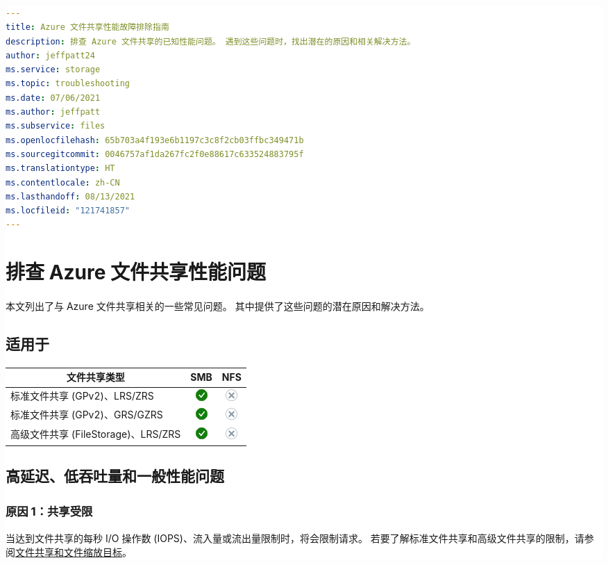 ```yaml
---
title: Azure 文件共享性能故障排除指南
description: 排查 Azure 文件共享的已知性能问题。 遇到这些问题时，找出潜在的原因和相关解决方法。
author: jeffpatt24
ms.service: storage
ms.topic: troubleshooting
ms.date: 07/06/2021
ms.author: jeffpatt
ms.subservice: files
ms.openlocfilehash: 65b703a4f193e6b1197c3c8f2cb03ffbc349471b
ms.sourcegitcommit: 0046757af1da267fc2f0e88617c633524883795f
ms.translationtype: HT
ms.contentlocale: zh-CN
ms.lasthandoff: 08/13/2021
ms.locfileid: "121741857"
---
```

# <a name="troubleshoot-azure-file-shares-performance-issues"></a>排查 Azure 文件共享性能问题

本文列出了与 Azure 文件共享相关的一些常见问题。 其中提供了这些问题的潜在原因和解决方法。

## <a name="applies-to"></a>适用于
| 文件共享类型 | SMB | NFS |
|-|:-:|:-:|
| 标准文件共享 (GPv2)、LRS/ZRS | ![是](../media/icons/yes-icon.png) | ![否](../media/icons/no-icon.png) |
| 标准文件共享 (GPv2)、GRS/GZRS | ![是](../media/icons/yes-icon.png) | ![否](../media/icons/no-icon.png) |
| 高级文件共享 (FileStorage)、LRS/ZRS | ![是](../media/icons/yes-icon.png) | ![否](../media/icons/no-icon.png) |

## <a name="high-latency-low-throughput-and-general-performance-issues"></a>高延迟、低吞吐量和一般性能问题

### <a name="cause-1-share-was-throttled"></a>原因 1：共享受限

当达到文件共享的每秒 I/O 操作数 (IOPS)、流入量或流出量限制时，将会限制请求。 若要了解标准文件共享和高级文件共享的限制，请参阅[文件共享和文件缩放目标](./storage-files-scale-targets.md#azure-file-share-scale-targets)。
